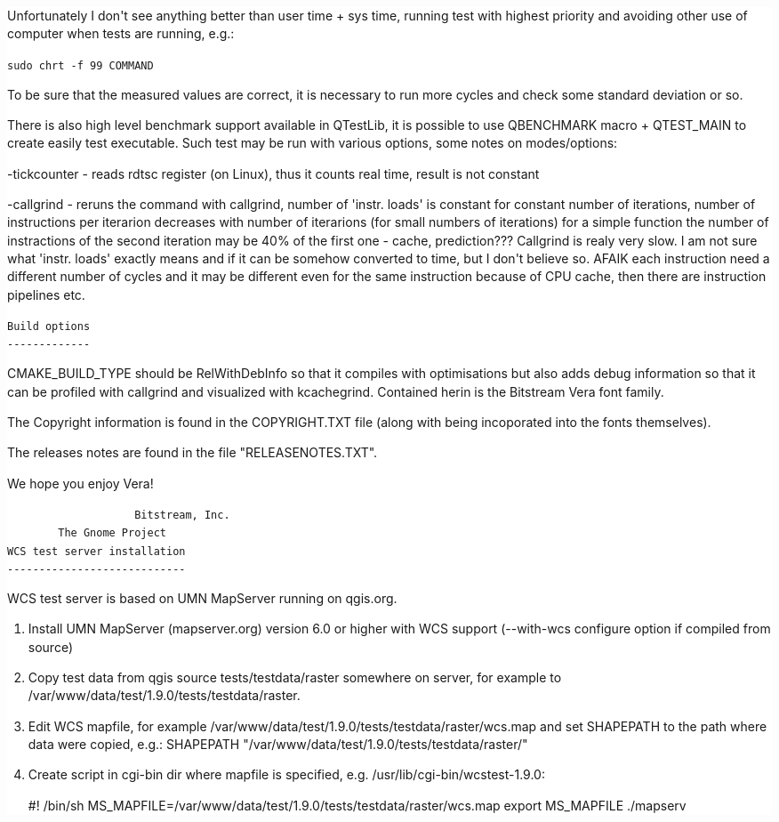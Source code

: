 Unfortunately I don't see anything better than user time + sys time, running test with highest priority and avoiding other use of computer when tests are running, e.g.:

    sudo chrt -f 99 COMMAND

To be sure that the measured values are correct, it is necessary to run more cycles and check some standard deviation or so.

There is also high level benchmark support available in QTestLib, it is possible to use QBENCHMARK macro + QTEST_MAIN to create easily test executable. Such test may be run with various options, some notes on modes/options:

-tickcounter - reads rdtsc register (on Linux), thus it counts real time, result is not constant

-callgrind - reruns the command with callgrind, number of 'instr. loads' is constant for constant number of iterations, number of instructions per iterarion decreases with number of iterarions (for small numbers of iterations) for a simple function the number of instractions of the second iteration may be 40% of the first one - cache, prediction??? Callgrind is realy very slow. I am not sure what 'instr. loads' exactly means and if it can be somehow converted to time, but I don't believe so. AFAIK each instruction need a different number of cycles and it may be different even for the same instruction because of CPU cache, then there are instruction pipelines etc.


    Build options
    -------------

CMAKE_BUILD_TYPE should be RelWithDebInfo so that it compiles with optimisations but also adds debug information so that it can be profiled with callgrind and visualized with kcachegrind.
Contained herin is the Bitstream Vera font family.

The Copyright information is found in the COPYRIGHT.TXT file (along
with being incoporated into the fonts themselves).

The releases notes are found in the file "RELEASENOTES.TXT".

We hope you enjoy Vera!

                        Bitstream, Inc.
			The Gnome Project
    WCS test server installation
    ----------------------------
WCS test server is based on UMN MapServer running on qgis.org. 

1. Install UMN MapServer (mapserver.org) version 6.0 or higher with WCS support (--with-wcs configure option if compiled from source)

2. Copy test data from qgis source tests/testdata/raster somewhere on server, for example to /var/www/data/test/1.9.0/tests/testdata/raster.

3. Edit WCS mapfile, for example /var/www/data/test/1.9.0/tests/testdata/raster/wcs.map and set SHAPEPATH to the path where data were copied, e.g.:
    SHAPEPATH "/var/www/data/test/1.9.0/tests/testdata/raster/"

4. Create script in cgi-bin dir where mapfile is specified, e.g. /usr/lib/cgi-bin/wcstest-1.9.0:

    #! /bin/sh
    MS_MAPFILE=/var/www/data/test/1.9.0/tests/testdata/raster/wcs.map
    export MS_MAPFILE
    ./mapserv
